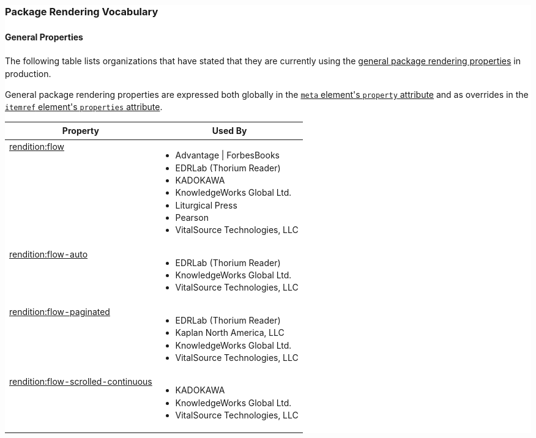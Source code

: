 ### Package Rendering Vocabulary
#### General Properties

The following table lists organizations that have stated that they are currently using
the [general package rendering properties](https://www.w3.org/TR/epub-34/#sec-rendering-general)
in production.

General package rendering properties are expressed both globally in the
[`meta` element's `property` attribute](https://www.w3.org/TR/epub-34/#attrdef-meta-property)
and as overrides in the
[`itemref` element's `properties` attribute](https://www.w3.org/TR/epub-34/#attrdef-properties).

<table>
    <thead>
        <tr>
            <th>Property</th>
            <th>Used By</th>
        </tr>
    </thead>
    <tbody>
        <tr>
            <td><a href="https://www.w3.org/TR/epub-34/#sec-flow">rendition:flow</a></td>
            <td>
            	<ul>
                    <li>Advantage | ForbesBooks</li>
                    <li>EDRLab (Thorium Reader)</li>
                    <li>KADOKAWA</li>
                    <li>KnowledgeWorks Global Ltd.</li>
            		<li>Liturgical Press</li>
            		<li>Pearson</li>
                    <li>VitalSource Technologies, LLC</li>
            	</ul>
            </td>
        </tr>
        <tr>
            <td><a href="https://www.w3.org/TR/epub-34/#flow-auto">rendition:flow-auto</a></td>
            <td>
            	<ul>
                    <li>EDRLab (Thorium Reader)</li>
                    <li>KnowledgeWorks Global Ltd.</li>
                    <li>VitalSource Technologies, LLC</li>
            	</ul>
            </td>
        </tr>
        <tr>
            <td><a href="https://www.w3.org/TR/epub-34/#flow-paginated">rendition:flow-paginated</a></td>
            <td>
            	<ul>
                    <li>EDRLab (Thorium Reader)</li>
                    <li>Kaplan North America, LLC</li>
                    <li>KnowledgeWorks Global Ltd.</li>
                    <li>VitalSource Technologies, LLC</li>
            	</ul>
            </td>
        </tr>
        <tr>
            <td><a href="https://www.w3.org/TR/epub-34/#flow-scrolled-continuous">rendition:flow-scrolled-continuous</a></td>
            <td>
            	<ul>
                    <li>KADOKAWA</li>
                    <li>KnowledgeWorks Global Ltd.</li>
                    <li>VitalSource Technologies, LLC</li>
            	</ul>
